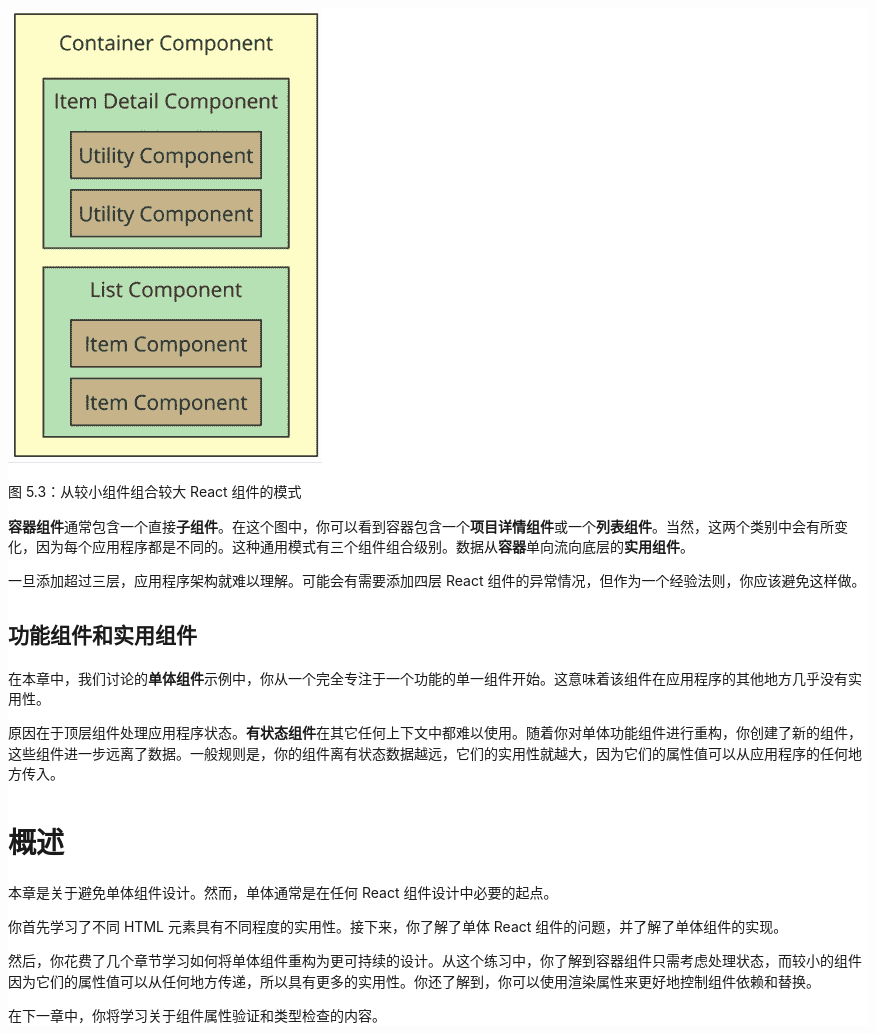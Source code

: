 ![图片](img/B19636_05_03.png)

图 5.3：从较小组件组合较大 React 组件的模式

**容器组件**通常包含一个直接**子组件**。在这个图中，你可以看到容器包含一个**项目详情组件**或一个**列表组件**。当然，这两个类别中会有所变化，因为每个应用程序都是不同的。这种通用模式有三个组件组合级别。数据从**容器**单向流向底层的**实用组件**。

一旦添加超过三层，应用程序架构就难以理解。可能会有需要添加四层 React 组件的异常情况，但作为一个经验法则，你应该避免这样做。

## 功能组件和实用组件

在本章中，我们讨论的**单体组件**示例中，你从一个完全专注于一个功能的单一组件开始。这意味着该组件在应用程序的其他地方几乎没有实用性。

原因在于顶层组件处理应用程序状态。**有状态组件**在其它任何上下文中都难以使用。随着你对单体功能组件进行重构，你创建了新的组件，这些组件进一步远离了数据。一般规则是，你的组件离有状态数据越远，它们的实用性就越大，因为它们的属性值可以从应用程序的任何地方传入。

# 概述

本章是关于避免单体组件设计。然而，单体通常是在任何 React 组件设计中必要的起点。

你首先学习了不同 HTML 元素具有不同程度的实用性。接下来，你了解了单体 React 组件的问题，并了解了单体组件的实现。

然后，你花费了几个章节学习如何将单体组件重构为更可持续的设计。从这个练习中，你了解到容器组件只需考虑处理状态，而较小的组件因为它们的属性值可以从任何地方传递，所以具有更多的实用性。你还了解到，你可以使用渲染属性来更好地控制组件依赖和替换。

在下一章中，你将学习关于组件属性验证和类型检查的内容。
